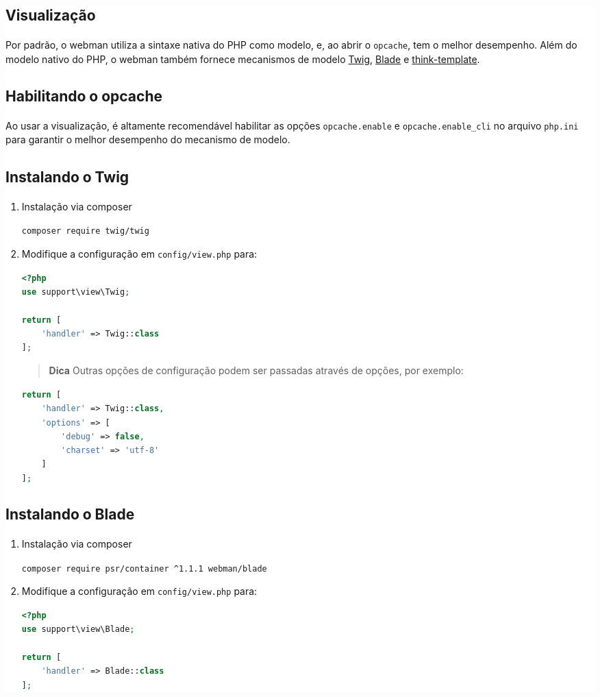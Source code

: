 ## Visualização
Por padrão, o webman utiliza a sintaxe nativa do PHP como modelo, e, ao abrir o `opcache`, tem o melhor desempenho. Além do modelo nativo do PHP, o webman também fornece mecanismos de modelo [Twig](https://twig.symfony.com/doc/3.x/), [Blade](https://learnku.com/docs/laravel/8.x/blade/9377) e [think-template](https://www.kancloud.cn/manual/think-template/content).

## Habilitando o opcache
Ao usar a visualização, é altamente recomendável habilitar as opções `opcache.enable` e `opcache.enable_cli` no arquivo `php.ini` para garantir o melhor desempenho do mecanismo de modelo.

## Instalando o Twig
1. Instalação via composer

   `composer require twig/twig`
   
2. Modifique a configuração em `config/view.php` para:

   ```php
   <?php
   use support\view\Twig;
   
   return [
       'handler' => Twig::class
   ];
   ```

   > **Dica**
   > Outras opções de configuração podem ser passadas através de opções, por exemplo:

   ```php
   return [
       'handler' => Twig::class,
       'options' => [
           'debug' => false,
           'charset' => 'utf-8'
       ]
   ];
   ```

## Instalando o Blade
1. Instalação via composer

   `composer require psr/container ^1.1.1 webman/blade`

2. Modifique a configuração em `config/view.php` para:

   ```php
   <?php
   use support\view\Blade;
   
   return [
       'handler' => Blade::class
   ];
   ```
